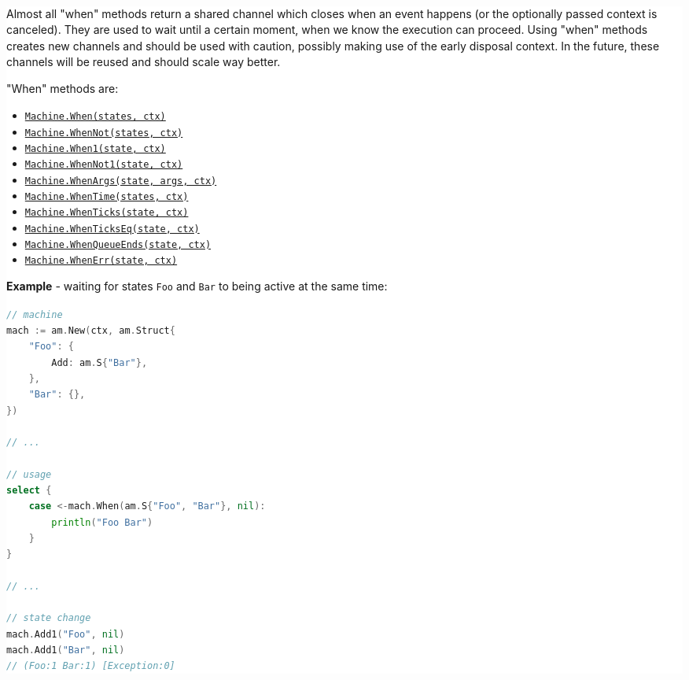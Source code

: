 Almost all "when" methods return a shared channel which closes when an event happens (or the optionally passed context is
canceled). They are used to wait until a certain moment, when we know the execution can proceed. Using "when" methods
creates new channels and should be used with caution, possibly making use of the early disposal context. In the future,
these channels will be reused and should scale way better.

"When" methods are:

- [`Machine.When(states, ctx)`](https://pkg.go.dev/github.com/pancsta/asyncmachine-go/pkg/machine#Machine.When)
- [`Machine.WhenNot(states, ctx)`](https://pkg.go.dev/github.com/pancsta/asyncmachine-go/pkg/machine#Machine.WhenNot)
- [`Machine.When1(state, ctx)`](https://pkg.go.dev/github.com/pancsta/asyncmachine-go/pkg/machine#Machine.When1)
- [`Machine.WhenNot1(state, ctx)`](https://pkg.go.dev/github.com/pancsta/asyncmachine-go/pkg/machine#Machine.WhenNot1)
- [`Machine.WhenArgs(state, args, ctx)`](https://pkg.go.dev/github.com/pancsta/asyncmachine-go/pkg/machine#Machine.WhenArgs)
- [`Machine.WhenTime(states, ctx)`](https://pkg.go.dev/github.com/pancsta/asyncmachine-go/pkg/machine#Machine.WhenTime)
- [`Machine.WhenTicks(state, ctx)`](https://pkg.go.dev/github.com/pancsta/asyncmachine-go/pkg/machine#Machine.WhenTick)
- [`Machine.WhenTicksEq(state, ctx)`](https://pkg.go.dev/github.com/pancsta/asyncmachine-go/pkg/machine#Machine.WhenTickEq)
- [`Machine.WhenQueueEnds(state, ctx)`](https://pkg.go.dev/github.com/pancsta/asyncmachine-go/pkg/machine#Machine.WhenQueueEnds)
- [`Machine.WhenErr(state, ctx)`](https://pkg.go.dev/github.com/pancsta/asyncmachine-go/pkg/machine#Machine.WhenErr)

**Example** - waiting for states `Foo` and `Bar` to being active at the same time:

```go
// machine
mach := am.New(ctx, am.Struct{
    "Foo": {
        Add: am.S{"Bar"},
    },
    "Bar": {},
})

// ...

// usage
select {
    case <-mach.When(am.S{"Foo", "Bar"}, nil):
        println("Foo Bar")
    }
}

// ...

// state change
mach.Add1("Foo", nil)
mach.Add1("Bar", nil)
// (Foo:1 Bar:1) [Exception:0]
```
